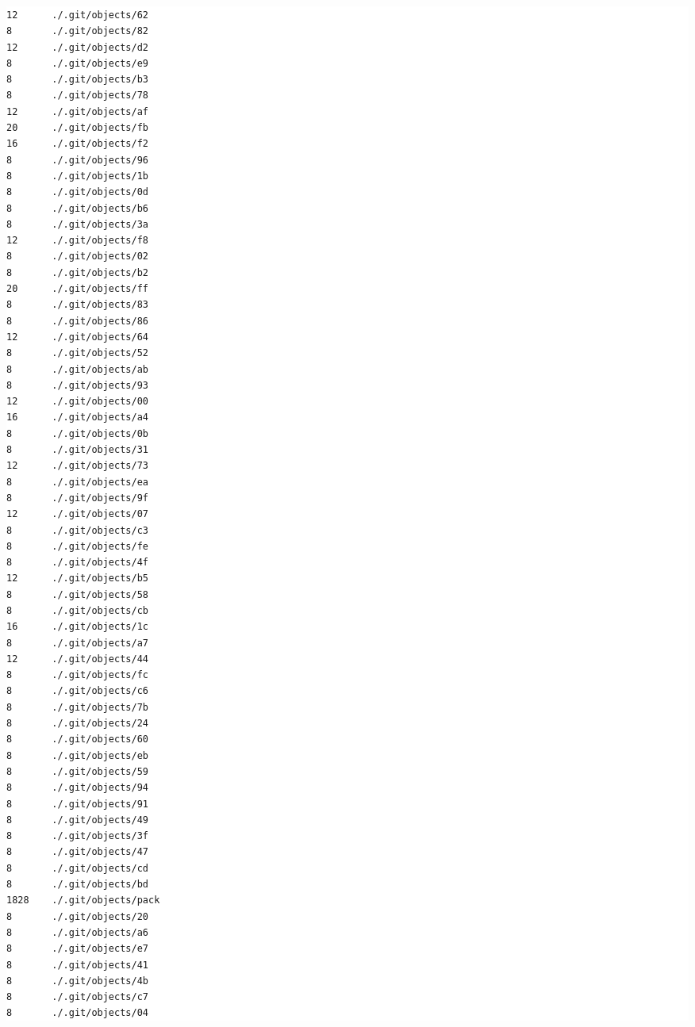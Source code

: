 ````bash
12      ./.git/objects/62
8       ./.git/objects/82
12      ./.git/objects/d2
8       ./.git/objects/e9
8       ./.git/objects/b3
8       ./.git/objects/78
12      ./.git/objects/af
20      ./.git/objects/fb
16      ./.git/objects/f2
8       ./.git/objects/96
8       ./.git/objects/1b
8       ./.git/objects/0d
8       ./.git/objects/b6
8       ./.git/objects/3a
12      ./.git/objects/f8
8       ./.git/objects/02
8       ./.git/objects/b2
20      ./.git/objects/ff
8       ./.git/objects/83
8       ./.git/objects/86
12      ./.git/objects/64
8       ./.git/objects/52
8       ./.git/objects/ab
8       ./.git/objects/93
12      ./.git/objects/00
16      ./.git/objects/a4
8       ./.git/objects/0b
8       ./.git/objects/31
12      ./.git/objects/73
8       ./.git/objects/ea
8       ./.git/objects/9f
12      ./.git/objects/07
8       ./.git/objects/c3
8       ./.git/objects/fe
8       ./.git/objects/4f
12      ./.git/objects/b5
8       ./.git/objects/58
8       ./.git/objects/cb
16      ./.git/objects/1c
8       ./.git/objects/a7
12      ./.git/objects/44
8       ./.git/objects/fc
8       ./.git/objects/c6
8       ./.git/objects/7b
8       ./.git/objects/24
8       ./.git/objects/60
8       ./.git/objects/eb
8       ./.git/objects/59
8       ./.git/objects/94
8       ./.git/objects/91
8       ./.git/objects/49
8       ./.git/objects/3f
8       ./.git/objects/47
8       ./.git/objects/cd
8       ./.git/objects/bd
1828    ./.git/objects/pack
8       ./.git/objects/20
8       ./.git/objects/a6
8       ./.git/objects/e7
8       ./.git/objects/41
8       ./.git/objects/4b
8       ./.git/objects/c7
8       ./.git/objects/04
````